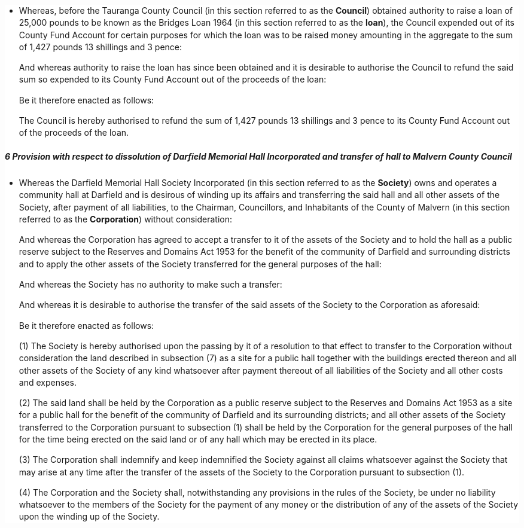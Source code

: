 *   Whereas, before the Tauranga County Council (in this section referred to as the **Council**) obtained authority to raise a loan of 25,000 pounds to be known as the Bridges Loan 1964 (in this section referred to as the **loan**), the Council expended out of its County Fund Account for certain purposes for which the loan was to be raised money amounting in the aggregate to the sum of 1,427 pounds 13 shillings and 3 pence:
    
    And whereas authority to raise the loan has since been obtained and it is desirable to authorise the Council to refund the said sum so expended to its County Fund Account out of the proceeds of the loan:
    
    Be it therefore enacted as follows:
    
    The Council is hereby authorised to refund the sum of 1,427 pounds 13 shillings and 3 pence to its County Fund Account out of the proceeds of the loan.

##### 6 Provision with respect to dissolution of Darfield Memorial Hall Incorporated and transfer of hall to Malvern County Council
    
*   Whereas the Darfield Memorial Hall Society Incorporated (in this section referred to as the **Society**) owns and operates a community hall at Darfield and is desirous of winding up its affairs and transferring the said hall and all other assets of the Society, after payment of all liabilities, to the Chairman, Councillors, and Inhabitants of the County of Malvern (in this section referred to as the **Corporation**) without consideration:
    
    And whereas the Corporation has agreed to accept a transfer to it of the assets of the Society and to hold the hall as a public reserve subject to the Reserves and Domains Act 1953 for the benefit of the community of Darfield and surrounding districts and to apply the other assets of the Society transferred for the general purposes of the hall:
    
    And whereas the Society has no authority to make such a transfer:
    
    And whereas it is desirable to authorise the transfer of the said assets of the Society to the Corporation as aforesaid:
    
    Be it therefore enacted as follows:
    
    (1) The Society is hereby authorised upon the passing by it of a resolution to that effect to transfer to the Corporation without consideration the land described in subsection (7) as a site for a public hall together with the buildings erected thereon and all other assets of the Society of any kind whatsoever after payment thereout of all liabilities of the Society and all other costs and expenses.
    
    (2) The said land shall be held by the Corporation as a public reserve subject to the Reserves and Domains Act 1953 as a site for a public hall for the benefit of the community of Darfield and its surrounding districts; and all other assets of the Society transferred to the Corporation pursuant to subsection (1) shall be held by the Corporation for the general purposes of the hall for the time being erected on the said land or of any hall which may be erected in its place.
    
    (3) The Corporation shall indemnify and keep indemnified the Society against all claims whatsoever against the Society that may arise at any time after the transfer of the assets of the Society to the Corporation pursuant to subsection (1).
    
    (4) The Corporation and the Society shall, notwithstanding any provisions in the rules of the Society, be under no liability whatsoever to the members of the Society for the payment of any money or the distribution of any of the assets of the Society upon the winding up of the Society.
    